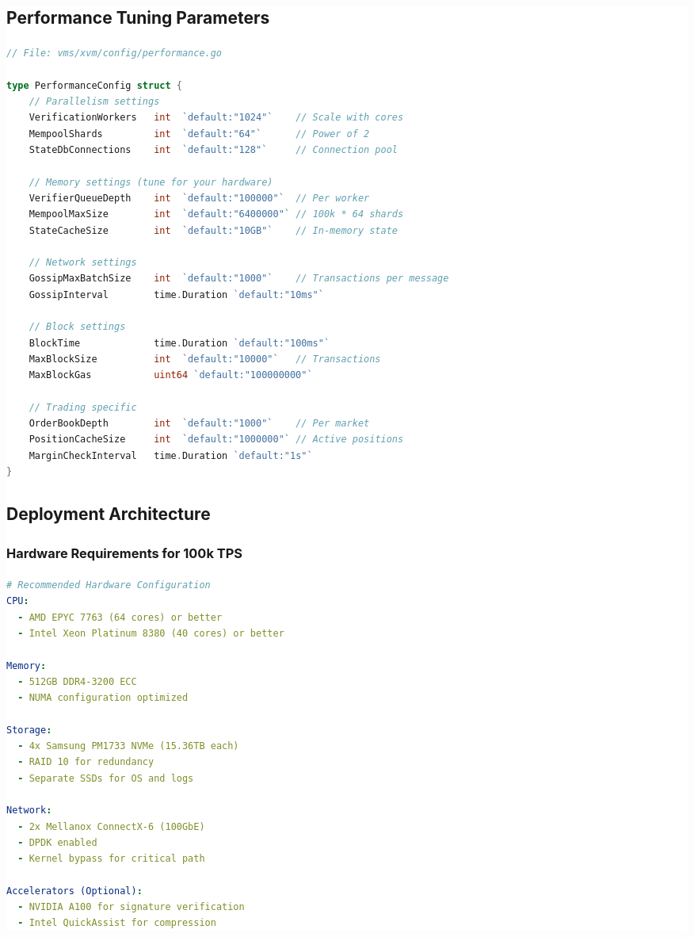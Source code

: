 ## Performance Tuning Parameters

```go
// File: vms/xvm/config/performance.go

type PerformanceConfig struct {
    // Parallelism settings
    VerificationWorkers   int  `default:"1024"`    // Scale with cores
    MempoolShards         int  `default:"64"`      // Power of 2
    StateDbConnections    int  `default:"128"`     // Connection pool
    
    // Memory settings (tune for your hardware)
    VerifierQueueDepth    int  `default:"100000"`  // Per worker
    MempoolMaxSize        int  `default:"6400000"` // 100k * 64 shards
    StateCacheSize        int  `default:"10GB"`    // In-memory state
    
    // Network settings
    GossipMaxBatchSize    int  `default:"1000"`    // Transactions per message
    GossipInterval        time.Duration `default:"10ms"`
    
    // Block settings
    BlockTime             time.Duration `default:"100ms"`
    MaxBlockSize          int  `default:"10000"`   // Transactions
    MaxBlockGas           uint64 `default:"100000000"`
    
    // Trading specific
    OrderBookDepth        int  `default:"1000"`    // Per market
    PositionCacheSize     int  `default:"1000000"` // Active positions
    MarginCheckInterval   time.Duration `default:"1s"`
}
```

## Deployment Architecture

### Hardware Requirements for 100k TPS

```yaml
# Recommended Hardware Configuration
CPU: 
  - AMD EPYC 7763 (64 cores) or better
  - Intel Xeon Platinum 8380 (40 cores) or better
  
Memory:
  - 512GB DDR4-3200 ECC
  - NUMA configuration optimized
  
Storage:
  - 4x Samsung PM1733 NVMe (15.36TB each)
  - RAID 10 for redundancy
  - Separate SSDs for OS and logs
  
Network:
  - 2x Mellanox ConnectX-6 (100GbE)
  - DPDK enabled
  - Kernel bypass for critical path
  
Accelerators (Optional):
  - NVIDIA A100 for signature verification
  - Intel QuickAssist for compression
```
